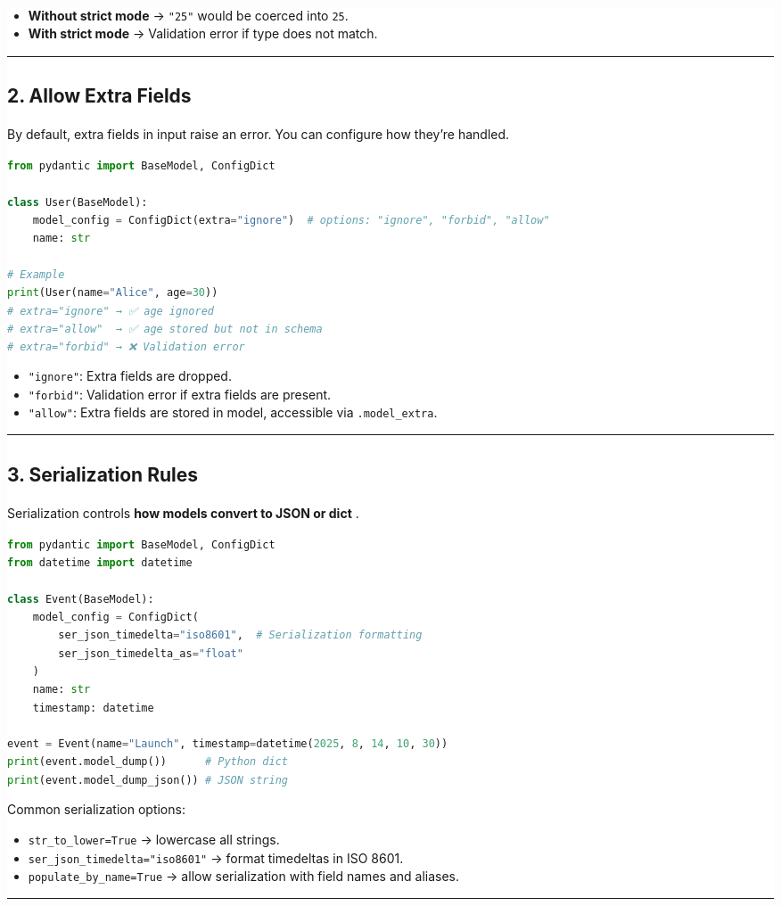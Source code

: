 * **Without strict mode** → `"25"` would be coerced into `25`.
* **With strict mode** → Validation error if type does not match.

---

## **2. Allow Extra Fields**

By default, extra fields in input raise an error. You can configure how they’re handled.

```python
from pydantic import BaseModel, ConfigDict

class User(BaseModel):
    model_config = ConfigDict(extra="ignore")  # options: "ignore", "forbid", "allow"
    name: str

# Example
print(User(name="Alice", age=30))  
# extra="ignore" → ✅ age ignored
# extra="allow"  → ✅ age stored but not in schema
# extra="forbid" → ❌ Validation error
```

* `"ignore"`: Extra fields are dropped.
* `"forbid"`: Validation error if extra fields are present.
* `"allow"`: Extra fields are stored in model, accessible via `.model_extra`.

---

## **3. Serialization Rules**

Serialization controls  **how models convert to JSON or dict** .

```python
from pydantic import BaseModel, ConfigDict
from datetime import datetime

class Event(BaseModel):
    model_config = ConfigDict(
        ser_json_timedelta="iso8601",  # Serialization formatting
        ser_json_timedelta_as="float"
    )
    name: str
    timestamp: datetime

event = Event(name="Launch", timestamp=datetime(2025, 8, 14, 10, 30))
print(event.model_dump())      # Python dict
print(event.model_dump_json()) # JSON string
```

Common serialization options:

* `str_to_lower=True` → lowercase all strings.
* `ser_json_timedelta="iso8601"` → format timedeltas in ISO 8601.
* `populate_by_name=True` → allow serialization with field names and aliases.

---